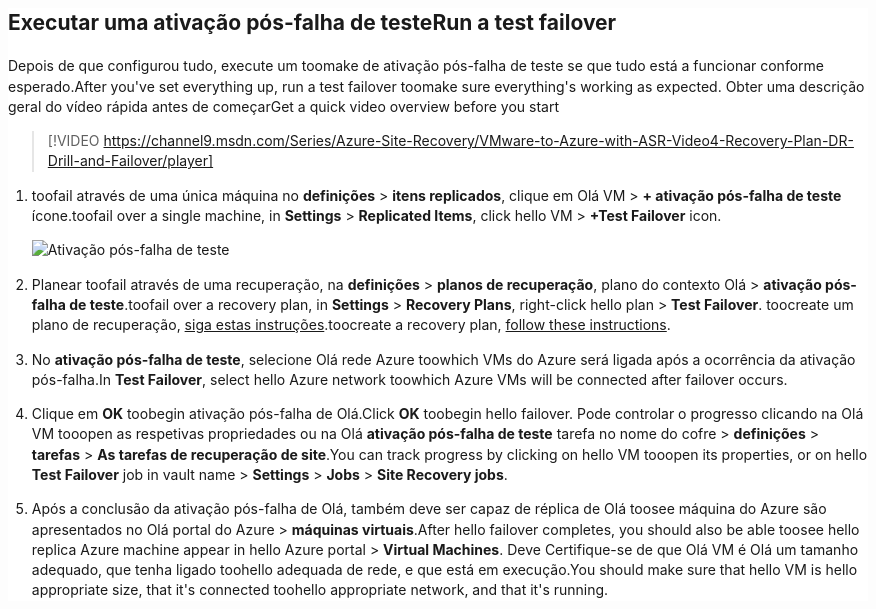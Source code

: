 
## <a name="run-a-test-failover"></a><span data-ttu-id="63d6a-370">Executar uma ativação pós-falha de teste</span><span class="sxs-lookup"><span data-stu-id="63d6a-370">Run a test failover</span></span>


<span data-ttu-id="63d6a-371">Depois de que configurou tudo, execute um toomake de ativação pós-falha de teste se que tudo está a funcionar conforme esperado.</span><span class="sxs-lookup"><span data-stu-id="63d6a-371">After you've set everything up, run a test failover toomake sure everything's working as expected.</span></span> <span data-ttu-id="63d6a-372">Obter uma descrição geral do vídeo rápida antes de começar</span><span class="sxs-lookup"><span data-stu-id="63d6a-372">Get a quick video overview before you start</span></span>
>[!VIDEO https://channel9.msdn.com/Series/Azure-Site-Recovery/VMware-to-Azure-with-ASR-Video4-Recovery-Plan-DR-Drill-and-Failover/player]


1. <span data-ttu-id="63d6a-373">toofail através de uma única máquina no **definições** > **itens replicados**, clique em Olá VM > **+ ativação pós-falha de teste** ícone.</span><span class="sxs-lookup"><span data-stu-id="63d6a-373">toofail over a single machine, in **Settings** > **Replicated Items**, click hello VM > **+Test Failover** icon.</span></span>

    ![Ativação pós-falha de teste](./media/site-recovery-vmware-to-azure/TestFailover.png)

1. <span data-ttu-id="63d6a-375">Planear toofail através de uma recuperação, na **definições** > **planos de recuperação**, plano do contexto Olá > **ativação pós-falha de teste**.</span><span class="sxs-lookup"><span data-stu-id="63d6a-375">toofail over a recovery plan, in **Settings** > **Recovery Plans**, right-click hello plan > **Test Failover**.</span></span> <span data-ttu-id="63d6a-376">toocreate um plano de recuperação, [siga estas instruções](site-recovery-create-recovery-plans.md).</span><span class="sxs-lookup"><span data-stu-id="63d6a-376">toocreate a recovery plan, [follow these instructions](site-recovery-create-recovery-plans.md).</span></span>  

1. <span data-ttu-id="63d6a-377">No **ativação pós-falha de teste**, selecione Olá rede Azure toowhich VMs do Azure será ligada após a ocorrência da ativação pós-falha.</span><span class="sxs-lookup"><span data-stu-id="63d6a-377">In **Test Failover**, select hello Azure network toowhich Azure VMs will be connected after failover occurs.</span></span>

1. <span data-ttu-id="63d6a-378">Clique em **OK** toobegin ativação pós-falha de Olá.</span><span class="sxs-lookup"><span data-stu-id="63d6a-378">Click **OK** toobegin hello failover.</span></span> <span data-ttu-id="63d6a-379">Pode controlar o progresso clicando na Olá VM tooopen as respetivas propriedades ou na Olá **ativação pós-falha de teste** tarefa no nome do cofre > **definições** > **tarefas**  >  **As tarefas de recuperação de site**.</span><span class="sxs-lookup"><span data-stu-id="63d6a-379">You can track progress by clicking on hello VM tooopen its properties, or on hello **Test Failover** job in vault name > **Settings** > **Jobs** > **Site Recovery jobs**.</span></span>

1. <span data-ttu-id="63d6a-380">Após a conclusão da ativação pós-falha de Olá, também deve ser capaz de réplica de Olá toosee máquina do Azure são apresentados no Olá portal do Azure > **máquinas virtuais**.</span><span class="sxs-lookup"><span data-stu-id="63d6a-380">After hello failover completes, you should also be able toosee hello replica Azure machine appear in hello Azure portal > **Virtual Machines**.</span></span> <span data-ttu-id="63d6a-381">Deve Certifique-se de que Olá VM é Olá um tamanho adequado, que tenha ligado toohello adequada de rede, e que está em execução.</span><span class="sxs-lookup"><span data-stu-id="63d6a-381">You should make sure that hello VM is hello appropriate size, that it's connected toohello appropriate network, and that it's running.</span></span>
